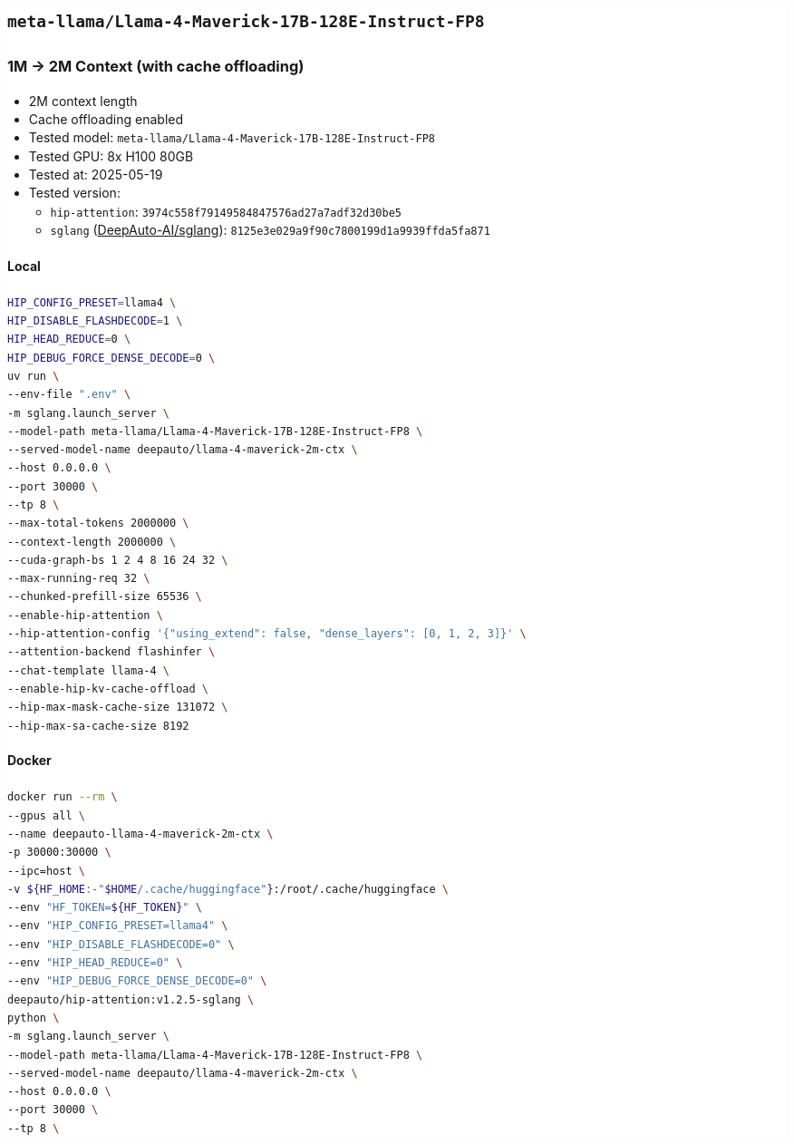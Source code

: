 ## `meta-llama/Llama-4-Maverick-17B-128E-Instruct-FP8`

### 1M -\> 2M Context (with cache offloading)

- 2M context length
- Cache offloading enabled
- Tested model: `meta-llama/Llama-4-Maverick-17B-128E-Instruct-FP8`
- Tested GPU: 8x H100 80GB
- Tested at: 2025-05-19
- Tested version:
  - `hip-attention`: `3974c558f79149584847576ad27a7adf32d30be5`
  - `sglang` ([DeepAuto-AI/sglang](https://github.com/DeepAuto-AI/sglang)): `8125e3e029a9f90c7800199d1a9939ffda5fa871`

#### Local
```bash
HIP_CONFIG_PRESET=llama4 \
HIP_DISABLE_FLASHDECODE=1 \
HIP_HEAD_REDUCE=0 \
HIP_DEBUG_FORCE_DENSE_DECODE=0 \
uv run \
--env-file ".env" \
-m sglang.launch_server \
--model-path meta-llama/Llama-4-Maverick-17B-128E-Instruct-FP8 \
--served-model-name deepauto/llama-4-maverick-2m-ctx \
--host 0.0.0.0 \
--port 30000 \
--tp 8 \
--max-total-tokens 2000000 \
--context-length 2000000 \
--cuda-graph-bs 1 2 4 8 16 24 32 \
--max-running-req 32 \
--chunked-prefill-size 65536 \
--enable-hip-attention \
--hip-attention-config '{"using_extend": false, "dense_layers": [0, 1, 2, 3]}' \
--attention-backend flashinfer \
--chat-template llama-4 \
--enable-hip-kv-cache-offload \
--hip-max-mask-cache-size 131072 \
--hip-max-sa-cache-size 8192
```

#### Docker

```bash
docker run --rm \
--gpus all \
--name deepauto-llama-4-maverick-2m-ctx \
-p 30000:30000 \
--ipc=host \
-v ${HF_HOME:-"$HOME/.cache/huggingface"}:/root/.cache/huggingface \
--env "HF_TOKEN=${HF_TOKEN}" \
--env "HIP_CONFIG_PRESET=llama4" \
--env "HIP_DISABLE_FLASHDECODE=0" \
--env "HIP_HEAD_REDUCE=0" \
--env "HIP_DEBUG_FORCE_DENSE_DECODE=0" \
deepauto/hip-attention:v1.2.5-sglang \
python \
-m sglang.launch_server \
--model-path meta-llama/Llama-4-Maverick-17B-128E-Instruct-FP8 \
--served-model-name deepauto/llama-4-maverick-2m-ctx \
--host 0.0.0.0 \
--port 30000 \
--tp 8 \
```